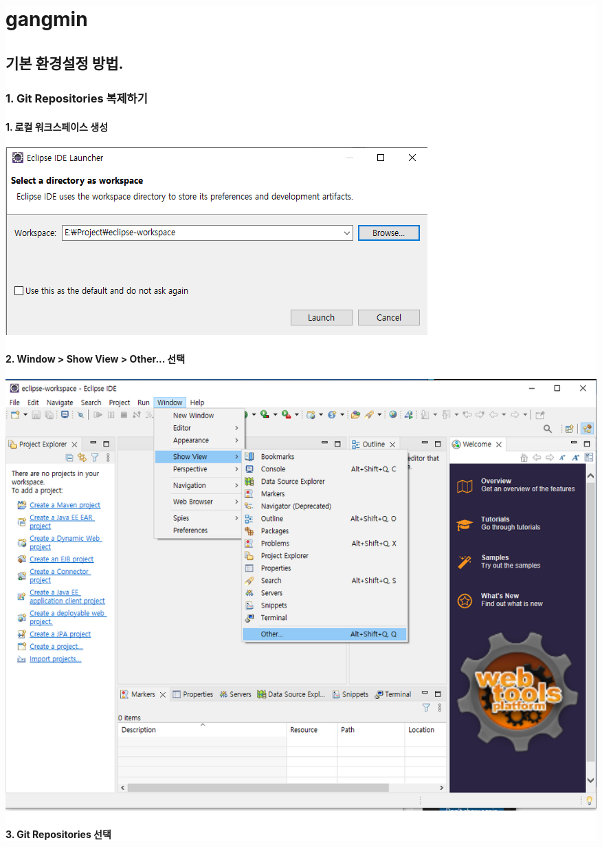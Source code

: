 # gangmin
기본 환경설정 방법.
------------------
### 1. Git Repositories 복제하기

#### 1. 로컬 워크스페이스 생성
![develop-1.png](./images/develop-1.png)
#### 2. Window > Show View > Other... 선택
![develop-2.png](./images/develop-2.png)
#### 3. Git Repositories 선택